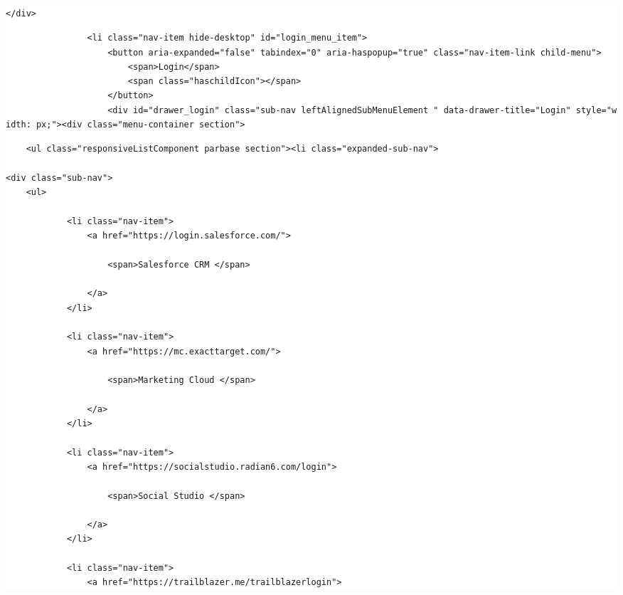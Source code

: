 

</div>


    </div>
    
    
    
</div>
</div>

</div>
                    </li>
                
                    <li class="nav-item hide-desktop" id="login_menu_item">
                        <button aria-expanded="false" tabindex="0" aria-haspopup="true" class="nav-item-link child-menu">
                            <span>Login</span>
                            <span class="haschildIcon"></span>
                        </button>
                        <div id="drawer_login" class="sub-nav leftAlignedSubMenuElement " data-drawer-title="Login" style="width: px;"><div class="menu-container section">







<div class="one-column">
    <div class="menu-section">
        
        <ul class="responsiveListComponent parbase section"><li class="expanded-sub-nav">
    
    <div class="sub-nav">
        <ul>
            
                <li class="nav-item">
                    <a href="https://login.salesforce.com/">
                        
                        <span>Salesforce CRM </span>
                        
                    </a>
                </li>
            
                <li class="nav-item">
                    <a href="https://mc.exacttarget.com/">
                        
                        <span>Marketing Cloud </span>
                        
                    </a>
                </li>
            
                <li class="nav-item">
                    <a href="https://socialstudio.radian6.com/login">
                        
                        <span>Social Studio </span>
                        
                    </a>
                </li>
            
                <li class="nav-item">
                    <a href="https://trailblazer.me/trailblazerlogin">
                        
